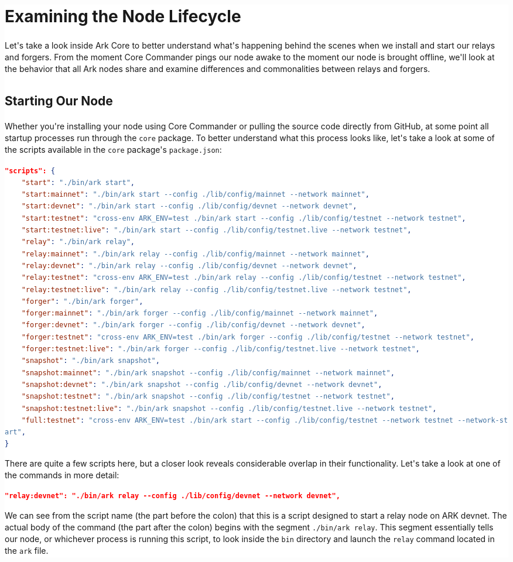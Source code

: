 # Examining the Node Lifecycle

Let's take a look inside Ark Core to better understand what's happening behind the scenes when we install and start our relays and forgers. From the moment Core Commander pings our node awake to the moment our node is brought offline, we'll look at the behavior that all Ark nodes share and examine differences and commonalities between relays and forgers.

## Starting Our Node

Whether you're installing your node using Core Commander or pulling the source code directly from GitHub, at some point all startup processes run through the `core` package. To better understand what this process looks like, let's take a look at some of the scripts available in the `core` package's `package.json`:
```json
"scripts": {
    "start": "./bin/ark start",
    "start:mainnet": "./bin/ark start --config ./lib/config/mainnet --network mainnet",
    "start:devnet": "./bin/ark start --config ./lib/config/devnet --network devnet",
    "start:testnet": "cross-env ARK_ENV=test ./bin/ark start --config ./lib/config/testnet --network testnet",
    "start:testnet:live": "./bin/ark start --config ./lib/config/testnet.live --network testnet",
    "relay": "./bin/ark relay",
    "relay:mainnet": "./bin/ark relay --config ./lib/config/mainnet --network mainnet",
    "relay:devnet": "./bin/ark relay --config ./lib/config/devnet --network devnet",
    "relay:testnet": "cross-env ARK_ENV=test ./bin/ark relay --config ./lib/config/testnet --network testnet",
    "relay:testnet:live": "./bin/ark relay --config ./lib/config/testnet.live --network testnet",
    "forger": "./bin/ark forger",
    "forger:mainnet": "./bin/ark forger --config ./lib/config/mainnet --network mainnet",
    "forger:devnet": "./bin/ark forger --config ./lib/config/devnet --network devnet",
    "forger:testnet": "cross-env ARK_ENV=test ./bin/ark forger --config ./lib/config/testnet --network testnet",
    "forger:testnet:live": "./bin/ark forger --config ./lib/config/testnet.live --network testnet",
    "snapshot": "./bin/ark snapshot",
    "snapshot:mainnet": "./bin/ark snapshot --config ./lib/config/mainnet --network mainnet",
    "snapshot:devnet": "./bin/ark snapshot --config ./lib/config/devnet --network devnet",
    "snapshot:testnet": "./bin/ark snapshot --config ./lib/config/testnet --network testnet",
    "snapshot:testnet:live": "./bin/ark snapshot --config ./lib/config/testnet.live --network testnet",
    "full:testnet": "cross-env ARK_ENV=test ./bin/ark start --config ./lib/config/testnet --network testnet --network-start",
}
```
There are quite a few scripts here, but a closer look reveals considerable overlap in their functionality. Let's take a look at one of the commands in more detail:
```json
"relay:devnet": "./bin/ark relay --config ./lib/config/devnet --network devnet",
```
We can see from the script name (the part before the colon) that this is a script designed to start a relay node on ARK devnet. The actual body of the command (the part after the colon) begins with the segment `./bin/ark relay`. This segment essentially tells our node, or whichever process is running this script, to look inside the `bin` directory and launch the `relay` command located in the `ark` file.
